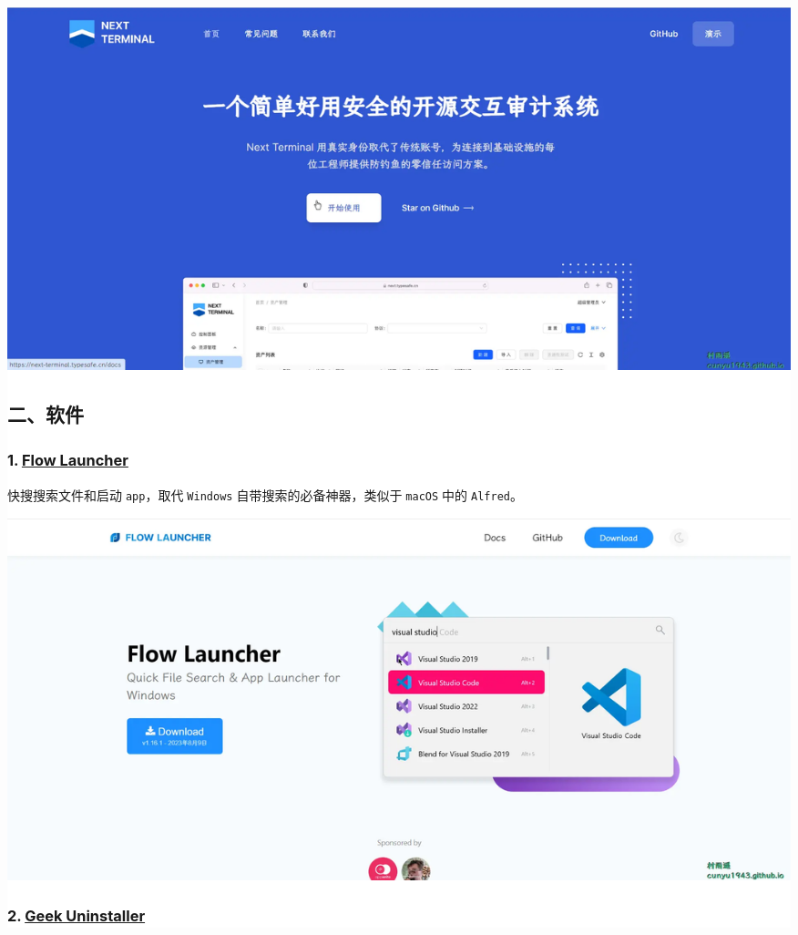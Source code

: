 ![](assets/1694476618572.webp)

## 二、软件

### 1. [Flow Launcher](https://www.flowlauncher.com/)

快搜搜索文件和启动 `app`，取代 `Windows` 自带搜索的必备神器，类似于 `macOS` 中的 `Alfred`。

![](assets/1694388736952.webp)

### 2. [Geek Uninstaller](https://geekuninstaller.com/)
